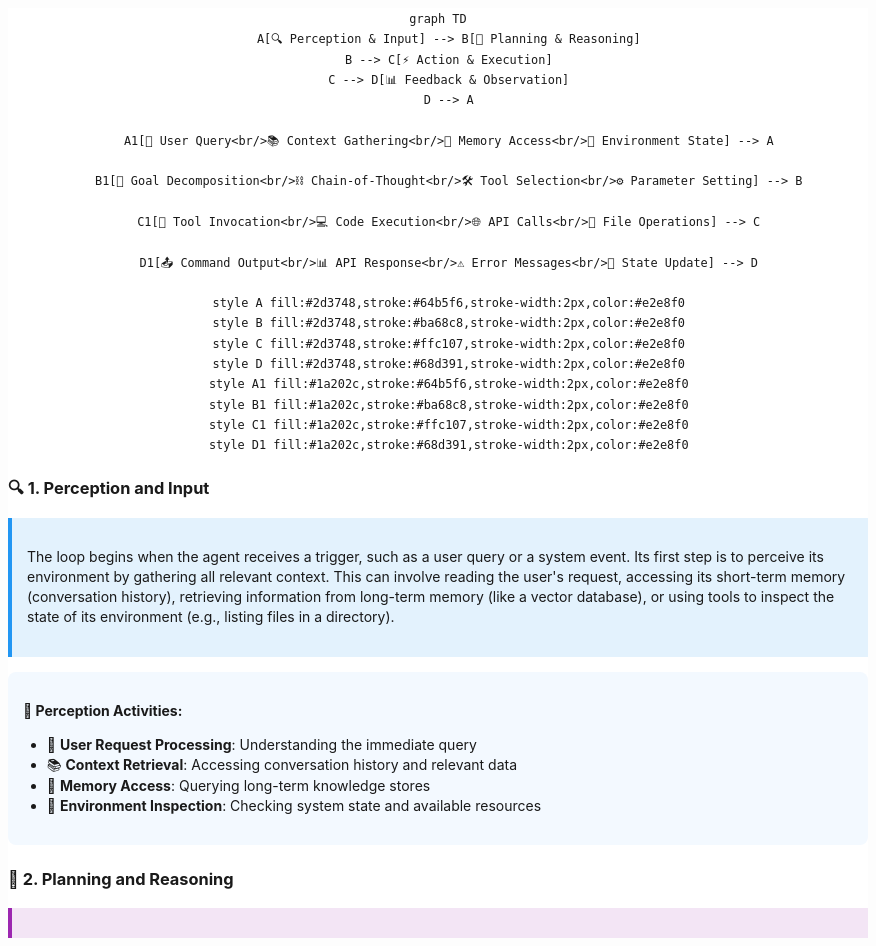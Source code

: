 <div align="center">

```mermaid
graph TD
   A[🔍 Perception & Input] --> B[🧠 Planning & Reasoning]
   B --> C[⚡ Action & Execution]
   C --> D[📊 Feedback & Observation]
   D --> A
   
   A1[🎯 User Query<br/>📚 Context Gathering<br/>🧠 Memory Access<br/>🔧 Environment State] --> A
   
   B1[🤔 Goal Decomposition<br/>⛓️ Chain-of-Thought<br/>🛠️ Tool Selection<br/>⚙️ Parameter Setting] --> B
   
   C1[🚀 Tool Invocation<br/>💻 Code Execution<br/>🌐 API Calls<br/>📁 File Operations] --> C
   
   D1[📤 Command Output<br/>📊 API Response<br/>⚠️ Error Messages<br/>🔄 State Update] --> D
   
   style A fill:#2d3748,stroke:#64b5f6,stroke-width:2px,color:#e2e8f0
   style B fill:#2d3748,stroke:#ba68c8,stroke-width:2px,color:#e2e8f0
   style C fill:#2d3748,stroke:#ffc107,stroke-width:2px,color:#e2e8f0
   style D fill:#2d3748,stroke:#68d391,stroke-width:2px,color:#e2e8f0
   style A1 fill:#1a202c,stroke:#64b5f6,stroke-width:2px,color:#e2e8f0
   style B1 fill:#1a202c,stroke:#ba68c8,stroke-width:2px,color:#e2e8f0
   style C1 fill:#1a202c,stroke:#ffc107,stroke-width:2px,color:#e2e8f0
   style D1 fill:#1a202c,stroke:#68d391,stroke-width:2px,color:#e2e8f0
```

</div>

### 🔍 **1. Perception and Input**

<div style="border-left: 4px solid #2196f3; background: #e3f2fd; padding: 15px; margin: 15px 0;">

The loop begins when the agent receives a trigger, such as a user query or a system event. Its first step is to perceive its environment by gathering all relevant context. This can involve reading the user's request, accessing its short-term memory (conversation history), retrieving information from long-term memory (like a vector database), or using tools to inspect the state of its environment (e.g., listing files in a directory).

</div>

<div style="background: #f3f9ff; padding: 15px; border-radius: 8px; margin: 15px 0;">

**🔧 Perception Activities:**
- 👤 **User Request Processing**: Understanding the immediate query
- 📚 **Context Retrieval**: Accessing conversation history and relevant data
- 🧠 **Memory Access**: Querying long-term knowledge stores
- 🔧 **Environment Inspection**: Checking system state and available resources

</div>

### 🧠 **2. Planning and Reasoning**

<div style="border-left: 4px solid #9c27b0; background: #f3e5f5; padding: 15px; margin: 15px 0;">
